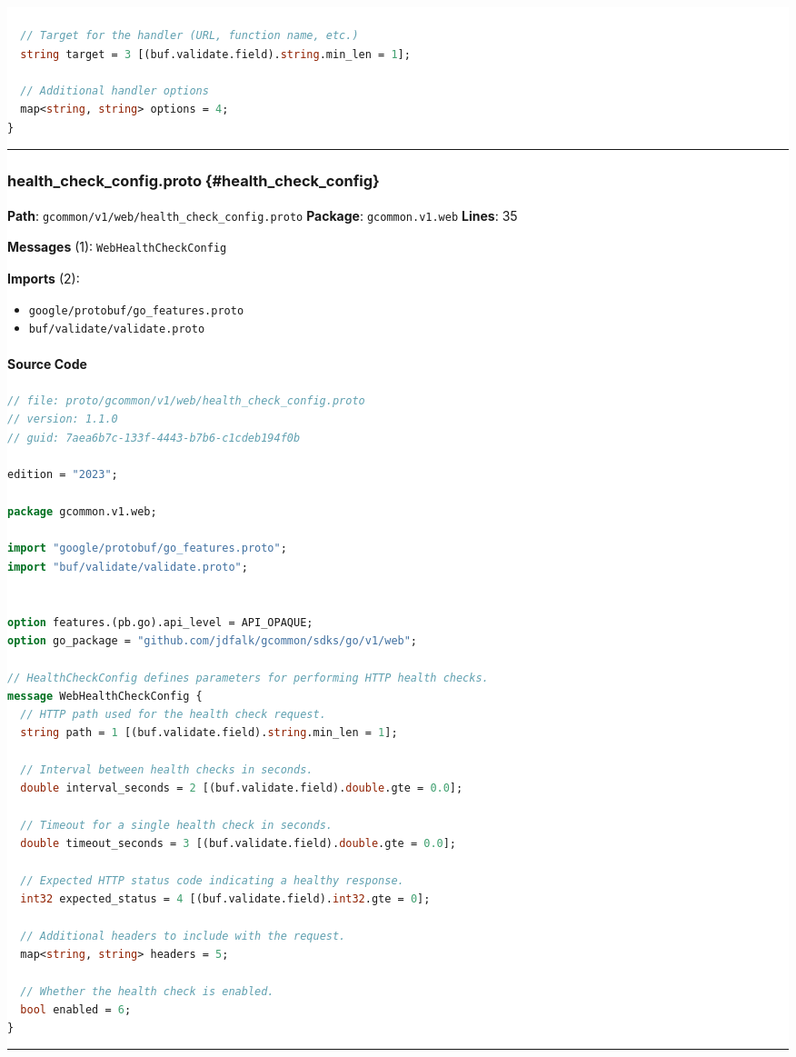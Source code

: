 ```protobuf

  // Target for the handler (URL, function name, etc.)
  string target = 3 [(buf.validate.field).string.min_len = 1];

  // Additional handler options
  map<string, string> options = 4;
}
```

---

### health_check_config.proto {#health_check_config}

**Path**: `gcommon/v1/web/health_check_config.proto` **Package**: `gcommon.v1.web` **Lines**: 35

**Messages** (1): `WebHealthCheckConfig`

**Imports** (2):

- `google/protobuf/go_features.proto`
- `buf/validate/validate.proto`

#### Source Code

```protobuf
// file: proto/gcommon/v1/web/health_check_config.proto
// version: 1.1.0
// guid: 7aea6b7c-133f-4443-b7b6-c1cdeb194f0b

edition = "2023";

package gcommon.v1.web;

import "google/protobuf/go_features.proto";
import "buf/validate/validate.proto";


option features.(pb.go).api_level = API_OPAQUE;
option go_package = "github.com/jdfalk/gcommon/sdks/go/v1/web";

// HealthCheckConfig defines parameters for performing HTTP health checks.
message WebHealthCheckConfig {
  // HTTP path used for the health check request.
  string path = 1 [(buf.validate.field).string.min_len = 1];

  // Interval between health checks in seconds.
  double interval_seconds = 2 [(buf.validate.field).double.gte = 0.0];

  // Timeout for a single health check in seconds.
  double timeout_seconds = 3 [(buf.validate.field).double.gte = 0.0];

  // Expected HTTP status code indicating a healthy response.
  int32 expected_status = 4 [(buf.validate.field).int32.gte = 0];

  // Additional headers to include with the request.
  map<string, string> headers = 5;

  // Whether the health check is enabled.
  bool enabled = 6;
}
```

---